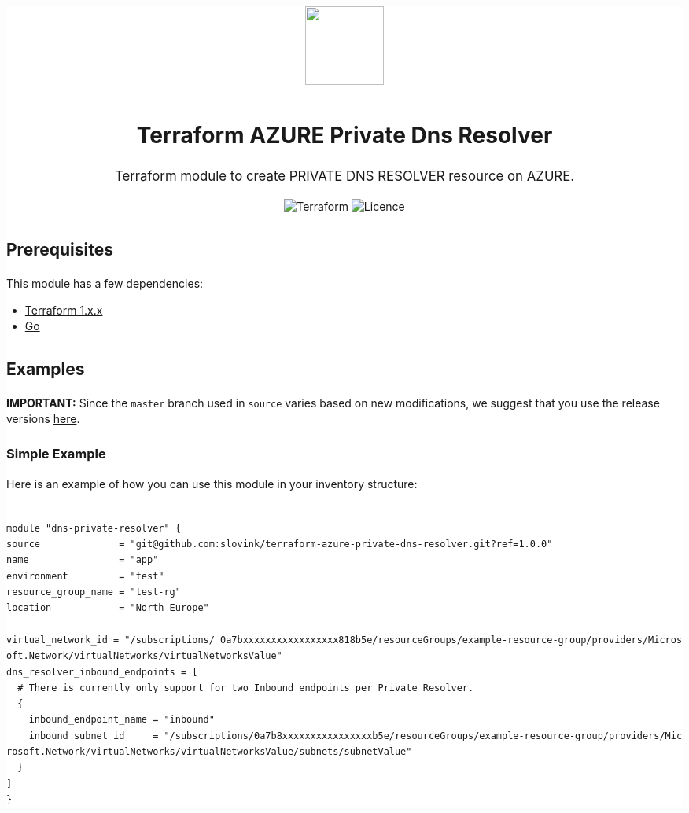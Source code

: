 <p align="center"> <img src="https://user-images.githubusercontent.com/50652676/62349836-882fef80-b51e-11e9-99e3-7b974309c7e3.png" width="100" height="100"></p>


<h1 align="center">
    Terraform AZURE Private Dns Resolver
</h1>

<p align="center" style="font-size: 1.2rem;">
    Terraform module to create PRIVATE DNS RESOLVER resource on AZURE.
     </p>

<p align="center">

<a href="https://www.terraform.io">
  <img src="https://img.shields.io/badge/Terraform-v1.7.4-green" alt="Terraform">
</a>
<a href="https://github.com/slovink/terraform-azure-private-dns-resolver/blob/dev/LICENSE">
  <img src="https://img.shields.io/badge/License-APACHE-blue.svg" alt="Licence">
</a>






## Prerequisites

This module has a few dependencies:

- [Terraform 1.x.x](https://learn.hashicorp.com/terraform/getting-started/install.html)
- [Go](https://golang.org/doc/install)







## Examples


**IMPORTANT:** Since the `master` branch used in `source` varies based on new modifications, we suggest that you use the release versions [here](https://github.com/slovink/terraform-azure-private-dns-resolver/releases).


### Simple Example
Here is an example of how you can use this module in your inventory structure:
  ```hcl

module "dns-private-resolver" {
  source              = "git@github.com:slovink/terraform-azure-private-dns-resolver.git?ref=1.0.0"
  name                = "app"
  environment         = "test"
  resource_group_name = "test-rg"
  location            = "North Europe"

  virtual_network_id = "/subscriptions/ 0a7bxxxxxxxxxxxxxxxxx818b5e/resourceGroups/example-resource-group/providers/Microsoft.Network/virtualNetworks/virtualNetworksValue"
  dns_resolver_inbound_endpoints = [
    # There is currently only support for two Inbound endpoints per Private Resolver.
    {
      inbound_endpoint_name = "inbound"
      inbound_subnet_id     = "/subscriptions/0a7b8xxxxxxxxxxxxxxxxb5e/resourceGroups/example-resource-group/providers/Microsoft.Network/virtualNetworks/virtualNetworksValue/subnets/subnetValue"
    }
  ]
}
```
